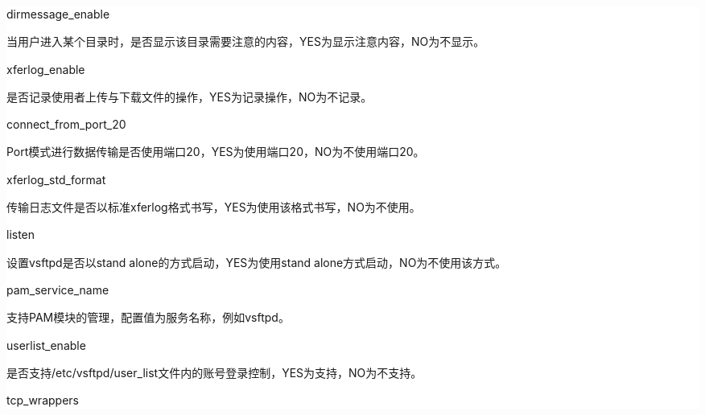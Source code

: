 <tr id="row171881425194917"><td class="cellrowborder" valign="top" width="22.78%" headers="mcps1.2.3.1.1 "><p id="p1796983716496"><a name="p1796983716496"></a><a name="p1796983716496"></a>dirmessage_enable</p>
</td>
<td class="cellrowborder" valign="top" width="77.22%" headers="mcps1.2.3.1.2 "><p id="p1718872516496"><a name="p1718872516496"></a><a name="p1718872516496"></a>当用户进入某个目录时，是否显示该目录需要注意的内容，YES为显示注意内容，NO为不显示。</p>
</td>
</tr>
<tr id="row1718862584912"><td class="cellrowborder" valign="top" width="22.78%" headers="mcps1.2.3.1.1 "><p id="p16969937194918"><a name="p16969937194918"></a><a name="p16969937194918"></a>xferlog_enable</p>
</td>
<td class="cellrowborder" valign="top" width="77.22%" headers="mcps1.2.3.1.2 "><p id="p11188725164915"><a name="p11188725164915"></a><a name="p11188725164915"></a>是否记录使用者上传与下载文件的操作，YES为记录操作，NO为不记录。</p>
</td>
</tr>
<tr id="row131884252495"><td class="cellrowborder" valign="top" width="22.78%" headers="mcps1.2.3.1.1 "><p id="p1497053713498"><a name="p1497053713498"></a><a name="p1497053713498"></a>connect_from_port_20</p>
</td>
<td class="cellrowborder" valign="top" width="77.22%" headers="mcps1.2.3.1.2 "><p id="p0223715115717"><a name="p0223715115717"></a><a name="p0223715115717"></a>Port模式进行数据传输是否使用端口20，YES为使用端口20，NO为不使用端口20。</p>
</td>
</tr>
<tr id="row54729324499"><td class="cellrowborder" valign="top" width="22.78%" headers="mcps1.2.3.1.1 "><p id="p1797093744914"><a name="p1797093744914"></a><a name="p1797093744914"></a>xferlog_std_format</p>
</td>
<td class="cellrowborder" valign="top" width="77.22%" headers="mcps1.2.3.1.2 "><p id="p151867233590"><a name="p151867233590"></a><a name="p151867233590"></a>传输日志文件是否以标准xferlog格式书写，YES为使用该格式书写，NO为不使用。</p>
</td>
</tr>
<tr id="row18472163284918"><td class="cellrowborder" valign="top" width="22.78%" headers="mcps1.2.3.1.1 "><p id="p1897013717499"><a name="p1897013717499"></a><a name="p1897013717499"></a>listen</p>
</td>
<td class="cellrowborder" valign="top" width="77.22%" headers="mcps1.2.3.1.2 "><p id="p1047214329495"><a name="p1047214329495"></a><a name="p1047214329495"></a>设置vsftpd是否以stand alone的方式启动，YES为使用stand alone方式启动，NO为不使用该方式。</p>
</td>
</tr>
<tr id="row65527244272"><td class="cellrowborder" valign="top" width="22.78%" headers="mcps1.2.3.1.1 "><p id="p1955372410278"><a name="p1955372410278"></a><a name="p1955372410278"></a>pam_service_name</p>
</td>
<td class="cellrowborder" valign="top" width="77.22%" headers="mcps1.2.3.1.2 "><p id="p85531424172712"><a name="p85531424172712"></a><a name="p85531424172712"></a>支持PAM模块的管理，配置值为服务名称，例如vsftpd。</p>
</td>
</tr>
<tr id="row137361028142713"><td class="cellrowborder" valign="top" width="22.78%" headers="mcps1.2.3.1.1 "><p id="p3737132822713"><a name="p3737132822713"></a><a name="p3737132822713"></a>userlist_enable</p>
</td>
<td class="cellrowborder" valign="top" width="77.22%" headers="mcps1.2.3.1.2 "><p id="p573792872715"><a name="p573792872715"></a><a name="p573792872715"></a>是否支持/etc/vsftpd/user_list文件内的账号登录控制，YES为支持，NO为不支持。</p>
</td>
</tr>
<tr id="row1712712332278"><td class="cellrowborder" valign="top" width="22.78%" headers="mcps1.2.3.1.1 "><p id="p1512763312712"><a name="p1512763312712"></a><a name="p1512763312712"></a>tcp_wrappers</p>